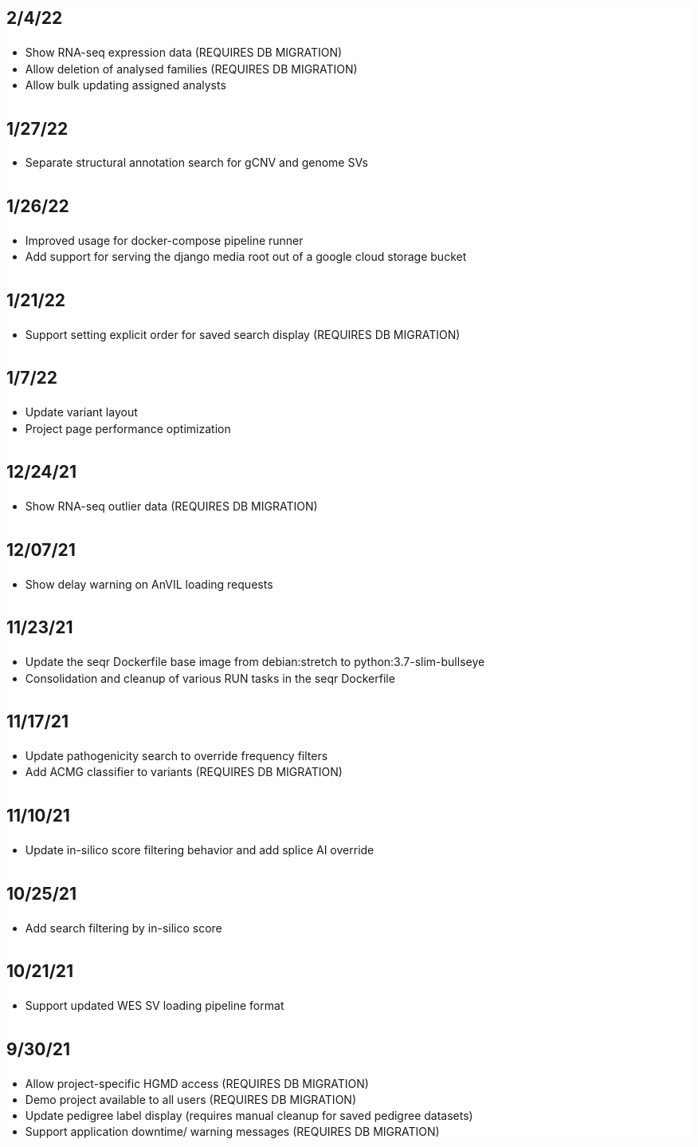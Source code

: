 ## 2/4/22
* Show RNA-seq expression data (REQUIRES DB MIGRATION)
* Allow deletion of analysed families (REQUIRES DB MIGRATION)
* Allow bulk updating assigned analysts

## 1/27/22
* Separate structural annotation search for gCNV and genome SVs

## 1/26/22
* Improved usage for docker-compose pipeline runner
* Add support for serving the django media root out of a google cloud storage bucket

## 1/21/22
* Support setting explicit order for saved search display (REQUIRES DB MIGRATION)

## 1/7/22
* Update variant layout
* Project page performance optimization

## 12/24/21
* Show RNA-seq outlier data (REQUIRES DB MIGRATION)

## 12/07/21
* Show delay warning on AnVIL loading requests

## 11/23/21
* Update the seqr Dockerfile base image from debian:stretch to python:3.7-slim-bullseye
* Consolidation and cleanup of various RUN tasks in the seqr Dockerfile

## 11/17/21
* Update pathogenicity search to override frequency filters
* Add ACMG classifier to variants (REQUIRES DB MIGRATION)

## 11/10/21
* Update in-silico score filtering behavior and add splice AI override

## 10/25/21
* Add search filtering by in-silico score

## 10/21/21
* Support updated WES SV loading pipeline format

## 9/30/21
* Allow project-specific HGMD access (REQUIRES DB MIGRATION)
* Demo project available to all users (REQUIRES DB MIGRATION)
* Update pedigree label display (requires manual cleanup for saved pedigree datasets)
* Support application downtime/ warning messages (REQUIRES DB MIGRATION)
